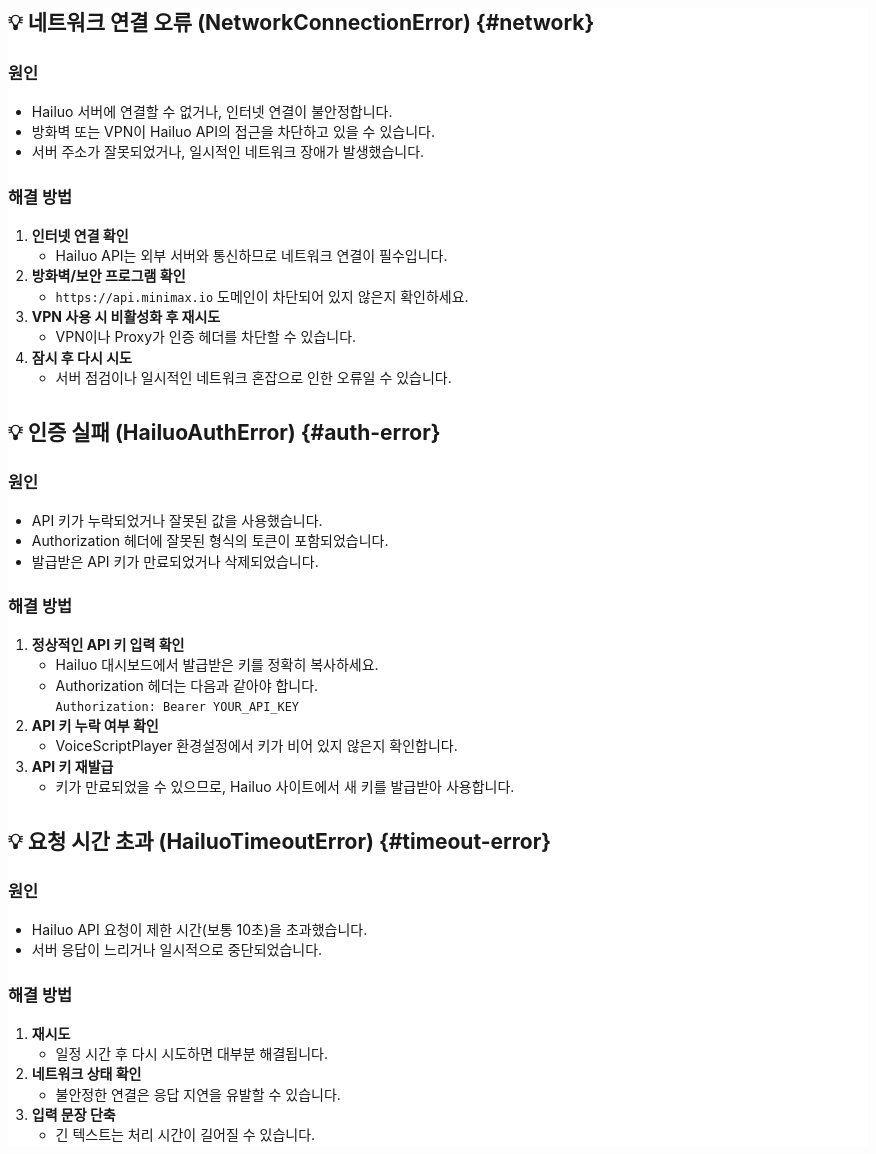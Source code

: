 ## 💡 네트워크 연결 오류 (NetworkConnectionError) {#network}

### 원인  
- Hailuo 서버에 연결할 수 없거나, 인터넷 연결이 불안정합니다.  
- 방화벽 또는 VPN이 Hailuo API의 접근을 차단하고 있을 수 있습니다.  
- 서버 주소가 잘못되었거나, 일시적인 네트워크 장애가 발생했습니다.  

### 해결 방법  
1. **인터넷 연결 확인**  
    - Hailuo API는 외부 서버와 통신하므로 네트워크 연결이 필수입니다.  
2. **방화벽/보안 프로그램 확인**  
    - `https://api.minimax.io` 도메인이 차단되어 있지 않은지 확인하세요.  
3. **VPN 사용 시 비활성화 후 재시도**  
    - VPN이나 Proxy가 인증 헤더를 차단할 수 있습니다.  
4. **잠시 후 다시 시도**  
    - 서버 점검이나 일시적인 네트워크 혼잡으로 인한 오류일 수 있습니다.  


## 💡 인증 실패 (HailuoAuthError) {#auth-error}

### 원인  
- API 키가 누락되었거나 잘못된 값을 사용했습니다.  
- Authorization 헤더에 잘못된 형식의 토큰이 포함되었습니다.  
- 발급받은 API 키가 만료되었거나 삭제되었습니다.  

### 해결 방법  
1. **정상적인 API 키 입력 확인**  
    - Hailuo 대시보드에서 발급받은 키를 정확히 복사하세요.  
    - Authorization 헤더는 다음과 같아야 합니다.  
     `Authorization: Bearer YOUR_API_KEY`  
2. **API 키 누락 여부 확인**  
    - VoiceScriptPlayer 환경설정에서 키가 비어 있지 않은지 확인합니다.  
3. **API 키 재발급**  
    - 키가 만료되었을 수 있으므로, Hailuo 사이트에서 새 키를 발급받아 사용합니다.  


## 💡 요청 시간 초과 (HailuoTimeoutError) {#timeout-error}

### 원인  
- Hailuo API 요청이 제한 시간(보통 10초)을 초과했습니다.  
- 서버 응답이 느리거나 일시적으로 중단되었습니다.  

### 해결 방법  
1. **재시도**  
    - 일정 시간 후 다시 시도하면 대부분 해결됩니다.  
2. **네트워크 상태 확인**  
    - 불안정한 연결은 응답 지연을 유발할 수 있습니다.  
3. **입력 문장 단축**  
    - 긴 텍스트는 처리 시간이 길어질 수 있습니다.  
